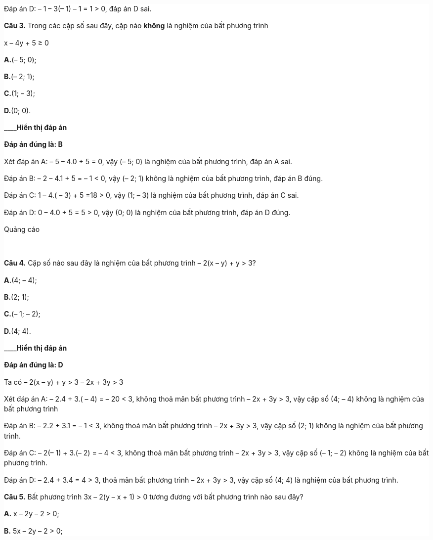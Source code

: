 Đáp án D: – 1 – 3(– 1) – 1 = 1 > 0, đáp án D sai.

**Câu 3.** Trong các cặp số sau đây, cặp nào **không** là nghiệm của bất phương trình 

x – 4y + 5 ≥ 0

**A.**(– 5; 0);

**B.**(– 2; 1);

**C.**(1; – 3);

**D.**(0; 0).

____**Hiển thị đáp án**

**Đáp án đúng là: B**

Xét đáp án A: – 5 – 4.0 + 5 = 0, vậy (– 5; 0) là nghiệm của bất phương trình, đáp án A sai.

Đáp án B: – 2 – 4.1 + 5 = – 1 < 0, vậy (– 2; 1) không là nghiệm của bất phương trình, đáp án B đúng.

Đáp án C: 1 – 4.( – 3) + 5 =18 > 0, vậy (1; – 3) là nghiệm của bất phương trình, đáp án C sai.

Đáp án D: 0 – 4.0 + 5 = 5 > 0, vậy (0; 0) là nghiệm của bất phương trình, đáp án D đúng.

Quảng cáo

﻿

**Câu 4.** Cặp số nào sau đây là nghiệm của bất phương trình – 2(x – y) + y > 3?

**A.**(4; – 4);

**B.**(2; 1);

**C.**(– 1; – 2);

**D.**(4; 4).

____**Hiển thị đáp án**

**Đáp án đúng là: D**

Ta có – 2(x – y) + y > 3 – 2x + 3y > 3

Xét đáp án A: – 2.4 + 3.( – 4) = – 20 < 3, không thoả mãn bất phương trình – 2x + 3y > 3, vậy cặp số (4; – 4) không là nghiệm của bất phương trình

Đáp án B: – 2.2 + 3.1 = – 1 < 3, không thoả mãn bất phương trình – 2x + 3y > 3, vậy cặp số (2; 1) không là nghiệm của bất phương trình.

Đáp án C: – 2(– 1) + 3.(– 2) = – 4 < 3, không thoả mãn bất phương trình – 2x + 3y > 3, vậy cặp số (– 1; – 2) không là nghiệm của bất phương trình.

Đáp án D: – 2.4 + 3.4 = 4 > 3, thoả mãn bất phương trình – 2x + 3y > 3, vậy cặp số (4; 4) là nghiệm của bất phương trình.

**Câu 5.** Bất phương trình 3x – 2(y – x + 1) > 0 tương đương với bất phương trình nào sau đây?

**A.** x – 2y – 2 > 0;

**B.** 5x – 2y – 2 > 0;
